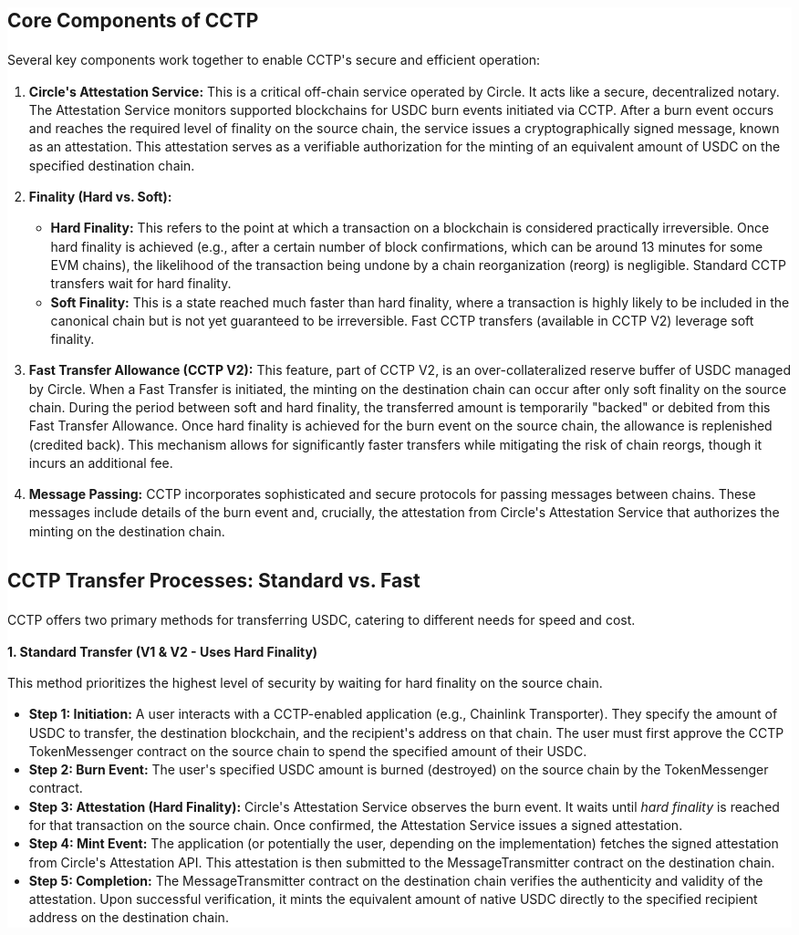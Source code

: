 ## Core Components of CCTP

Several key components work together to enable CCTP's secure and efficient operation:

1.  **Circle's Attestation Service:** This is a critical off-chain service operated by Circle. It acts like a secure, decentralized notary. The Attestation Service monitors supported blockchains for USDC burn events initiated via CCTP. After a burn event occurs and reaches the required level of finality on the source chain, the service issues a cryptographically signed message, known as an attestation. This attestation serves as a verifiable authorization for the minting of an equivalent amount of USDC on the specified destination chain.

2.  **Finality (Hard vs. Soft):**
    *   **Hard Finality:** This refers to the point at which a transaction on a blockchain is considered practically irreversible. Once hard finality is achieved (e.g., after a certain number of block confirmations, which can be around 13 minutes for some EVM chains), the likelihood of the transaction being undone by a chain reorganization (reorg) is negligible. Standard CCTP transfers wait for hard finality.
    *   **Soft Finality:** This is a state reached much faster than hard finality, where a transaction is highly likely to be included in the canonical chain but is not yet guaranteed to be irreversible. Fast CCTP transfers (available in CCTP V2) leverage soft finality.

3.  **Fast Transfer Allowance (CCTP V2):** This feature, part of CCTP V2, is an over-collateralized reserve buffer of USDC managed by Circle. When a Fast Transfer is initiated, the minting on the destination chain can occur after only soft finality on the source chain. During the period between soft and hard finality, the transferred amount is temporarily "backed" or debited from this Fast Transfer Allowance. Once hard finality is achieved for the burn event on the source chain, the allowance is replenished (credited back). This mechanism allows for significantly faster transfers while mitigating the risk of chain reorgs, though it incurs an additional fee.

4.  **Message Passing:** CCTP incorporates sophisticated and secure protocols for passing messages between chains. These messages include details of the burn event and, crucially, the attestation from Circle's Attestation Service that authorizes the minting on the destination chain.

## CCTP Transfer Processes: Standard vs. Fast

CCTP offers two primary methods for transferring USDC, catering to different needs for speed and cost.

**1. Standard Transfer (V1 & V2 - Uses Hard Finality)**

This method prioritizes the highest level of security by waiting for hard finality on the source chain.

*   **Step 1: Initiation:** A user interacts with a CCTP-enabled application (e.g., Chainlink Transporter). They specify the amount of USDC to transfer, the destination blockchain, and the recipient's address on that chain. The user must first approve the CCTP TokenMessenger contract on the source chain to spend the specified amount of their USDC.
*   **Step 2: Burn Event:** The user's specified USDC amount is burned (destroyed) on the source chain by the TokenMessenger contract.
*   **Step 3: Attestation (Hard Finality):** Circle's Attestation Service observes the burn event. It waits until *hard finality* is reached for that transaction on the source chain. Once confirmed, the Attestation Service issues a signed attestation.
*   **Step 4: Mint Event:** The application (or potentially the user, depending on the implementation) fetches the signed attestation from Circle's Attestation API. This attestation is then submitted to the MessageTransmitter contract on the destination chain.
*   **Step 5: Completion:** The MessageTransmitter contract on the destination chain verifies the authenticity and validity of the attestation. Upon successful verification, it mints the equivalent amount of native USDC directly to the specified recipient address on the destination chain.
